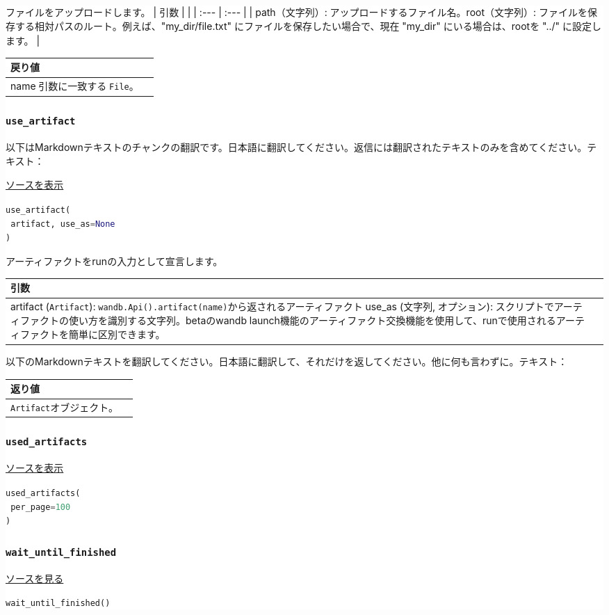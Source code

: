 ファイルをアップロードします。
| 引数 | |
| :--- | :--- |
| path（文字列）: アップロードするファイル名。root（文字列）: ファイルを保存する相対パスのルート。例えば、"my_dir/file.txt" にファイルを保存したい場合で、現在 "my_dir" にいる場合は、rootを "../" に設定します。 |



| 戻り値 | |
| :--- | :--- |
| name 引数に一致する `File`。|



### `use_artifact`
以下はMarkdownテキストのチャンクの翻訳です。日本語に翻訳してください。返信には翻訳されたテキストのみを含めてください。テキスト：

[ソースを表示](https://www.github.com/wandb/client/tree/c4726707ed83ebb270a2cf84c4fd17b8684ff699/wandb/apis/public.py#L2150-L2181)

```python
use_artifact(
 artifact, use_as=None
)
```

アーティファクトをrunの入力として宣言します。

| 引数 | |
| :--- | :--- |
| artifact (`Artifact`): `wandb.Api().artifact(name)`から返されるアーティファクト use_as (文字列, オプション): スクリプトでアーティファクトの使い方を識別する文字列。betaのwandb launch機能のアーティファクト交換機能を使用して、runで使用されるアーティファクトを簡単に区別できます。 |
以下のMarkdownテキストを翻訳してください。日本語に翻訳して、それだけを返してください。他に何も言わずに。テキスト：

| 返り値 | |
| :--- | :--- |
| `Artifact`オブジェクト。 |



### `used_artifacts`



[ソースを表示](https://www.github.com/wandb/client/tree/c4726707ed83ebb270a2cf84c4fd17b8684ff699/wandb/apis/public.py#L2146-L2148)

```python
used_artifacts(
 per_page=100
)
```
### `wait_until_finished`



[ソースを見る](https://www.github.com/wandb/client/tree/c4726707ed83ebb270a2cf84c4fd17b8684ff699/wandb/apis/public.py#L1863-L1884)

```python
wait_until_finished()
```